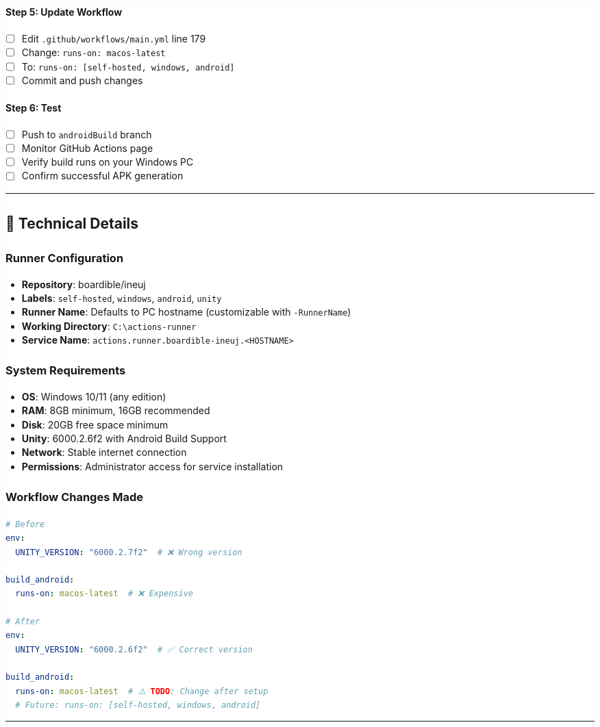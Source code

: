 #### Step 5: Update Workflow
- [ ] Edit `.github/workflows/main.yml` line 179
- [ ] Change: `runs-on: macos-latest`
- [ ] To: `runs-on: [self-hosted, windows, android]`
- [ ] Commit and push changes

#### Step 6: Test
- [ ] Push to `androidBuild` branch
- [ ] Monitor GitHub Actions page
- [ ] Verify build runs on your Windows PC
- [ ] Confirm successful APK generation

---

## 🔧 Technical Details

### Runner Configuration
- **Repository**: boardible/ineuj
- **Labels**: `self-hosted`, `windows`, `android`, `unity`
- **Runner Name**: Defaults to PC hostname (customizable with `-RunnerName`)
- **Working Directory**: `C:\actions-runner`
- **Service Name**: `actions.runner.boardible-ineuj.<HOSTNAME>`

### System Requirements
- **OS**: Windows 10/11 (any edition)
- **RAM**: 8GB minimum, 16GB recommended
- **Disk**: 20GB free space minimum
- **Unity**: 6000.2.6f2 with Android Build Support
- **Network**: Stable internet connection
- **Permissions**: Administrator access for service installation

### Workflow Changes Made
```yaml
# Before
env:
  UNITY_VERSION: "6000.2.7f2"  # ❌ Wrong version

build_android:
  runs-on: macos-latest  # ❌ Expensive

# After
env:
  UNITY_VERSION: "6000.2.6f2"  # ✅ Correct version

build_android:
  runs-on: macos-latest  # ⚠️ TODO: Change after setup
  # Future: runs-on: [self-hosted, windows, android]
```

---
